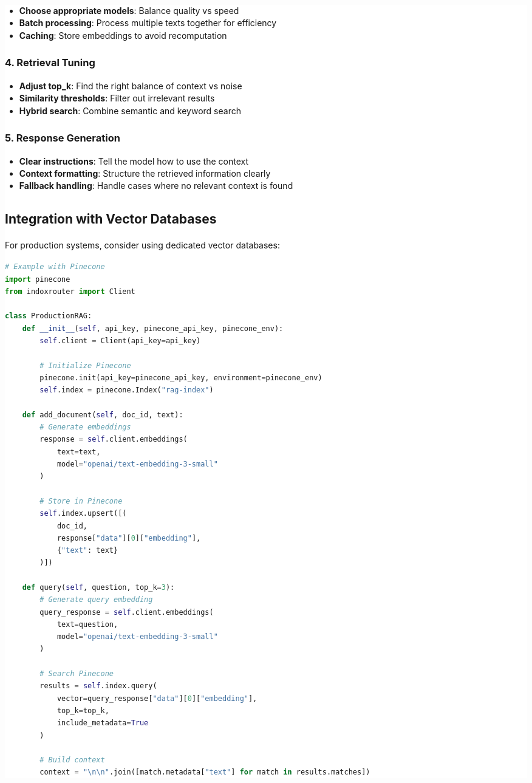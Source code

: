 - **Choose appropriate models**: Balance quality vs speed
- **Batch processing**: Process multiple texts together for efficiency
- **Caching**: Store embeddings to avoid recomputation

### 4. Retrieval Tuning

- **Adjust top_k**: Find the right balance of context vs noise
- **Similarity thresholds**: Filter out irrelevant results
- **Hybrid search**: Combine semantic and keyword search

### 5. Response Generation

- **Clear instructions**: Tell the model how to use the context
- **Context formatting**: Structure the retrieved information clearly
- **Fallback handling**: Handle cases where no relevant context is found

## Integration with Vector Databases

For production systems, consider using dedicated vector databases:

```python
# Example with Pinecone
import pinecone
from indoxrouter import Client

class ProductionRAG:
    def __init__(self, api_key, pinecone_api_key, pinecone_env):
        self.client = Client(api_key=api_key)

        # Initialize Pinecone
        pinecone.init(api_key=pinecone_api_key, environment=pinecone_env)
        self.index = pinecone.Index("rag-index")

    def add_document(self, doc_id, text):
        # Generate embeddings
        response = self.client.embeddings(
            text=text,
            model="openai/text-embedding-3-small"
        )

        # Store in Pinecone
        self.index.upsert([(
            doc_id,
            response["data"][0]["embedding"],
            {"text": text}
        )])

    def query(self, question, top_k=3):
        # Generate query embedding
        query_response = self.client.embeddings(
            text=question,
            model="openai/text-embedding-3-small"
        )

        # Search Pinecone
        results = self.index.query(
            vector=query_response["data"][0]["embedding"],
            top_k=top_k,
            include_metadata=True
        )

        # Build context
        context = "\n\n".join([match.metadata["text"] for match in results.matches])

```